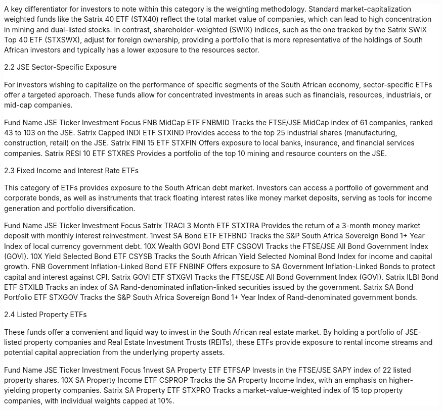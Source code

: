 A key differentiator for investors to note within this category is the weighting methodology. Standard market-capitalization weighted funds like the Satrix 40 ETF (STX40) reflect the total market value of companies, which can lead to high concentration in mining and dual-listed stocks. In contrast, shareholder-weighted (SWIX) indices, such as the one tracked by the Satrix SWIX Top 40 ETF (STXSWX), adjust for foreign ownership, providing a portfolio that is more representative of the holdings of South African investors and typically has a lower exposure to the resources sector.

2.2 JSE Sector-Specific Exposure

For investors wishing to capitalize on the performance of specific segments of the South African economy, sector-specific ETFs offer a targeted approach. These funds allow for concentrated investments in areas such as financials, resources, industrials, or mid-cap companies.

Fund Name	JSE Ticker	Investment Focus
FNB MidCap ETF	FNBMID	Tracks the FTSE/JSE MidCap index of 61 companies, ranked 43 to 103 on the JSE.
Satrix Capped INDI ETF	STXIND	Provides access to the top 25 industrial shares (manufacturing, construction, retail) on the JSE.
Satrix FINI 15 ETF	STXFIN	Offers exposure to local banks, insurance, and financial services companies.
Satrix RESI 10 ETF	STXRES	Provides a portfolio of the top 10 mining and resource counters on the JSE.

2.3 Fixed Income and Interest Rate ETFs

This category of ETFs provides exposure to the South African debt market. Investors can access a portfolio of government and corporate bonds, as well as instruments that track floating interest rates like money market deposits, serving as tools for income generation and portfolio diversification.

Fund Name	JSE Ticker	Investment Focus
Satrix TRACI 3 Month ETF	STXTRA	Provides the return of a 3-month money market deposit with monthly interest reinvestment.
1nvest SA Bond ETF	ETFBND	Tracks the S&P South Africa Sovereign Bond 1+ Year Index of local currency government debt.
10X Wealth GOVI Bond ETF	CSGOVI	Tracks the FTSE/JSE All Bond Government Index (GOVI).
10X Yield Selected Bond ETF	CSYSB	Tracks the South African Yield Selected Nominal Bond Index for income and capital growth.
FNB Government Inflation-Linked Bond ETF	FNBINF	Offers exposure to SA Government Inflation-Linked Bonds to protect capital and interest against CPI.
Satrix GOVI ETF	STXGVI	Tracks the FTSE/JSE All Bond Government Index (GOVI).
Satrix ILBI Bond ETF	STXILB	Tracks an index of SA Rand-denominated inflation-linked securities issued by the government.
Satrix SA Bond Portfolio ETF	STXGOV	Tracks the S&P South Africa Sovereign Bond 1+ Year Index of Rand-denominated government bonds.

2.4 Listed Property ETFs

These funds offer a convenient and liquid way to invest in the South African real estate market. By holding a portfolio of JSE-listed property companies and Real Estate Investment Trusts (REITs), these ETFs provide exposure to rental income streams and potential capital appreciation from the underlying property assets.

Fund Name	JSE Ticker	Investment Focus
1nvest SA Property ETF	ETFSAP	Invests in the FTSE/JSE SAPY index of 22 listed property shares.
10X SA Property Income ETF	CSPROP	Tracks the SA Property Income Index, with an emphasis on higher-yielding property companies.
Satrix SA Property ETF	STXPRO	Tracks a market-value-weighted index of 15 top property companies, with individual weights capped at 10%.
